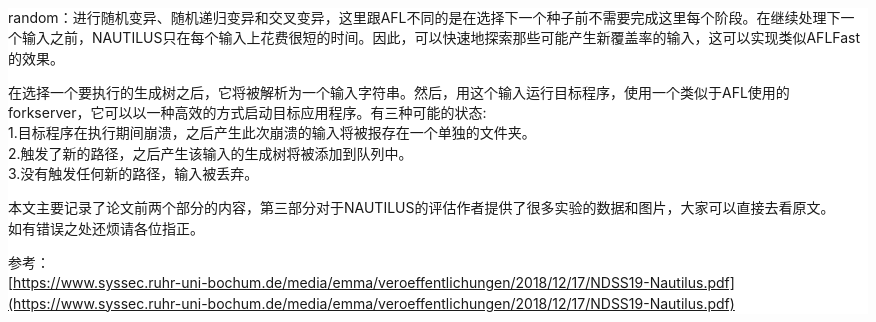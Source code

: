 random：进行随机变异、随机递归变异和交叉变异，这里跟AFL不同的是在选择下一个种子前不需要完成这里每个阶段。在继续处理下一个输入之前，NAUTILUS只在每个输入上花费很短的时间。因此，可以快速地探索那些可能产生新覆盖率的输入，这可以实现类似AFLFast的效果。

在选择一个要执行的生成树之后，它将被解析为一个输入字符串。然后，用这个输入运行目标程序，使用一个类似于AFL使用的forkserver，它可以以一种高效的方式启动目标应用程序。有三种可能的状态:<br>
1.目标程序在执行期间崩溃，之后产生此次崩溃的输入将被报存在一个单独的文件夹。<br>
2.触发了新的路径，之后产生该输入的生成树将被添加到队列中。<br>
3.没有触发任何新的路径，输入被丢弃。

本文主要记录了论文前两个部分的内容，第三部分对于NAUTILUS的评估作者提供了很多实验的数据和图片，大家可以直接去看原文。<br>
如有错误之处还烦请各位指正。

参考：<br>[https://www.syssec.ruhr-uni-bochum.de/media/emma/veroeffentlichungen/2018/12/17/NDSS19-Nautilus.pdf](https://www.syssec.ruhr-uni-bochum.de/media/emma/veroeffentlichungen/2018/12/17/NDSS19-Nautilus.pdf)
